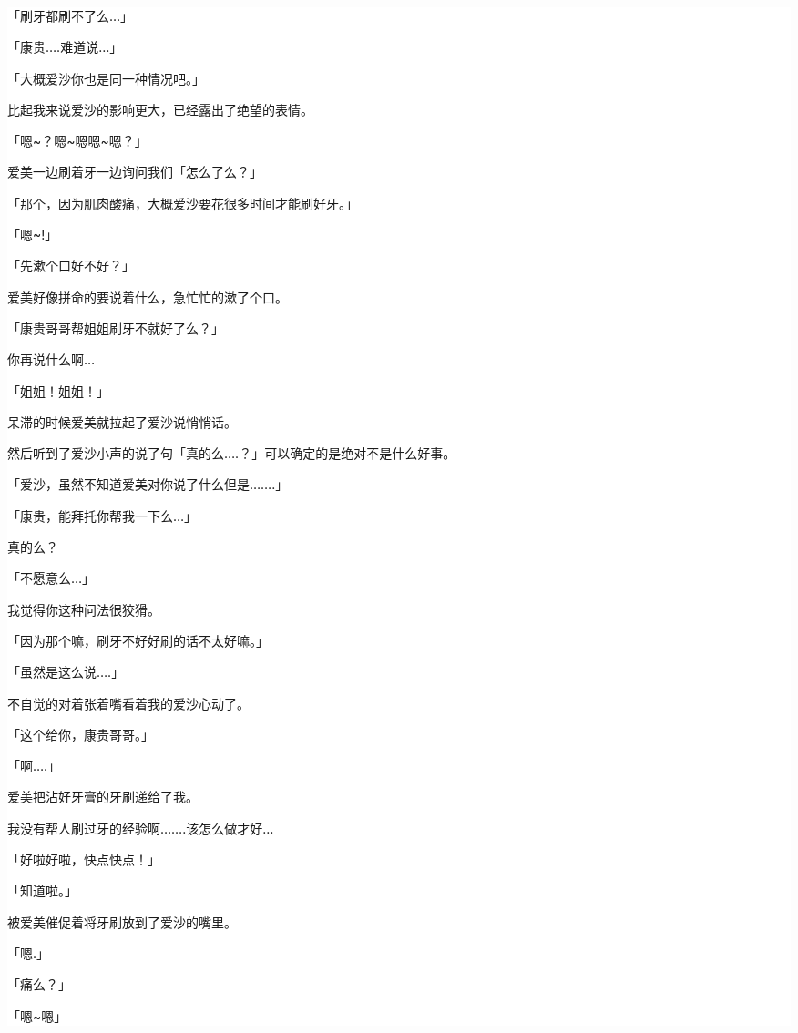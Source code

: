 「刷牙都刷不了么…」

「康贵….难道说…」

「大概爱沙你也是同一种情况吧。」

比起我来说爱沙的影响更大，已经露出了绝望的表情。

「嗯~？嗯~嗯嗯~嗯？」

爱美一边刷着牙一边询问我们「怎么了么？」

「那个，因为肌肉酸痛，大概爱沙要花很多时间才能刷好牙。」

「嗯~!」

「先漱个口好不好？」

爱美好像拼命的要说着什么，急忙忙的漱了个口。

「康贵哥哥帮姐姐刷牙不就好了么？」

你再说什么啊…

「姐姐！姐姐！」

呆滞的时候爱美就拉起了爱沙说悄悄话。

然后听到了爱沙小声的说了句「真的么….？」可以确定的是绝对不是什么好事。

「爱沙，虽然不知道爱美对你说了什么但是…….」

「康贵，能拜托你帮我一下么…」

真的么？

「不愿意么…」

我觉得你这种问法很狡猾。

「因为那个嘛，刷牙不好好刷的话不太好嘛。」

「虽然是这么说….」

不自觉的对着张着嘴看着我的爱沙心动了。

「这个给你，康贵哥哥。」

「啊….」

爱美把沾好牙膏的牙刷递给了我。

我没有帮人刷过牙的经验啊…….该怎么做才好…

「好啦好啦，快点快点！」

「知道啦。」

被爱美催促着将牙刷放到了爱沙的嘴里。

「嗯.」

「痛么？」

「嗯~嗯」
